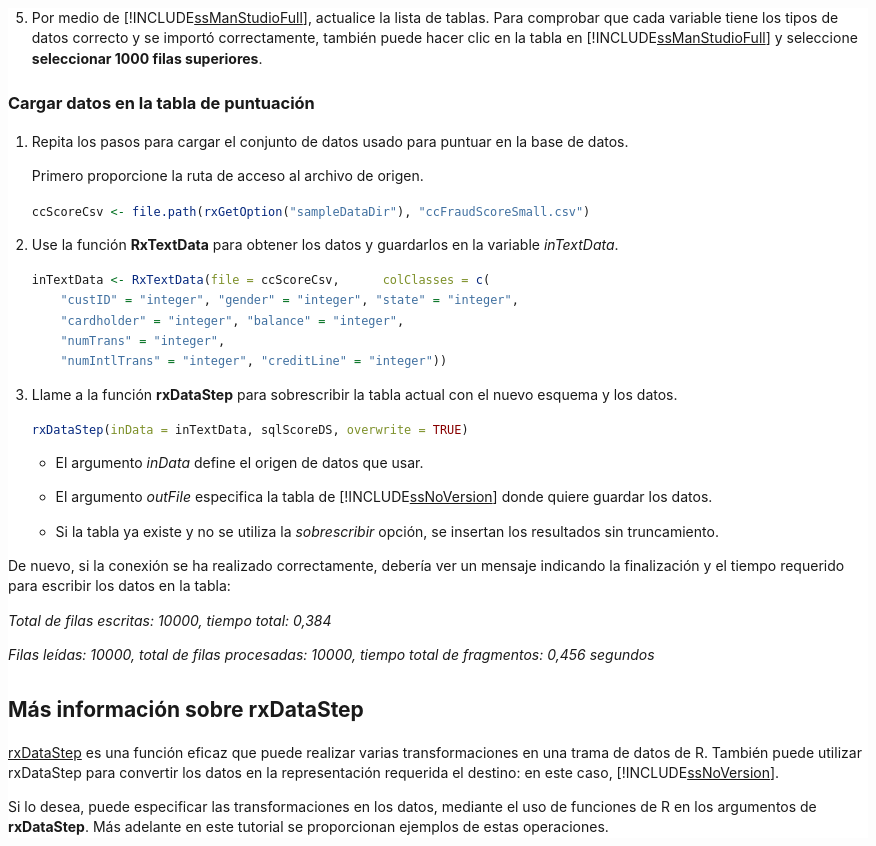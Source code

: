 5. Por medio de [!INCLUDE[ssManStudioFull](../../includes/ssmanstudiofull-md.md)], actualice la lista de tablas. Para comprobar que cada variable tiene los tipos de datos correcto y se importó correctamente, también puede hacer clic en la tabla en [!INCLUDE[ssManStudioFull](../../includes/ssmanstudiofull-md.md)] y seleccione **seleccionar 1000 filas superiores**.

### <a name="load-data-into-the-scoring-table"></a>Cargar datos en la tabla de puntuación

1. Repita los pasos para cargar el conjunto de datos usado para puntuar en la base de datos.
  
    Primero proporcione la ruta de acceso al archivo de origen.
  
    ```R
    ccScoreCsv <- file.path(rxGetOption("sampleDataDir"), "ccFraudScoreSmall.csv")
    ```
  
2. Use la función **RxTextData** para obtener los datos y guardarlos en la variable *inTextData*.
  
    ```R
    inTextData <- RxTextData(file = ccScoreCsv,      colClasses = c(
        "custID" = "integer", "gender" = "integer", "state" = "integer",
        "cardholder" = "integer", "balance" = "integer",
        "numTrans" = "integer",
        "numIntlTrans" = "integer", "creditLine" = "integer"))
    ```
  
3.  Llame a la función **rxDataStep** para sobrescribir la tabla actual con el nuevo esquema y los datos.
  
    ```R
    rxDataStep(inData = inTextData, sqlScoreDS, overwrite = TRUE)
    ```
  
    - El argumento *inData* define el origen de datos que usar.
  
    - El argumento *outFile* especifica la tabla de [!INCLUDE[ssNoVersion](../../includes/ssnoversion-md.md)] donde quiere guardar los datos.
  
    - Si la tabla ya existe y no se utiliza la *sobrescribir* opción, se insertan los resultados sin truncamiento.
  
De nuevo, si la conexión se ha realizado correctamente, debería ver un mensaje indicando la finalización y el tiempo requerido para escribir los datos en la tabla:

*Total de filas escritas: 10000, tiempo total: 0,384*

*Filas leídas: 10000, total de filas procesadas: 10000, tiempo total de fragmentos: 0,456 segundos*

## <a name="more-about-rxdatastep"></a>Más información sobre rxDataStep

[rxDataStep](https://docs.microsoft.com/machine-learning-server/r-reference/revoscaler/rxdatastep) es una función eficaz que puede realizar varias transformaciones en una trama de datos de R. También puede utilizar rxDataStep para convertir los datos en la representación requerida el destino: en este caso, [!INCLUDE[ssNoVersion](../../includes/ssnoversion-md.md)].

Si lo desea, puede especificar las transformaciones en los datos, mediante el uso de funciones de R en los argumentos de **rxDataStep**. Más adelante en este tutorial se proporcionan ejemplos de estas operaciones.

